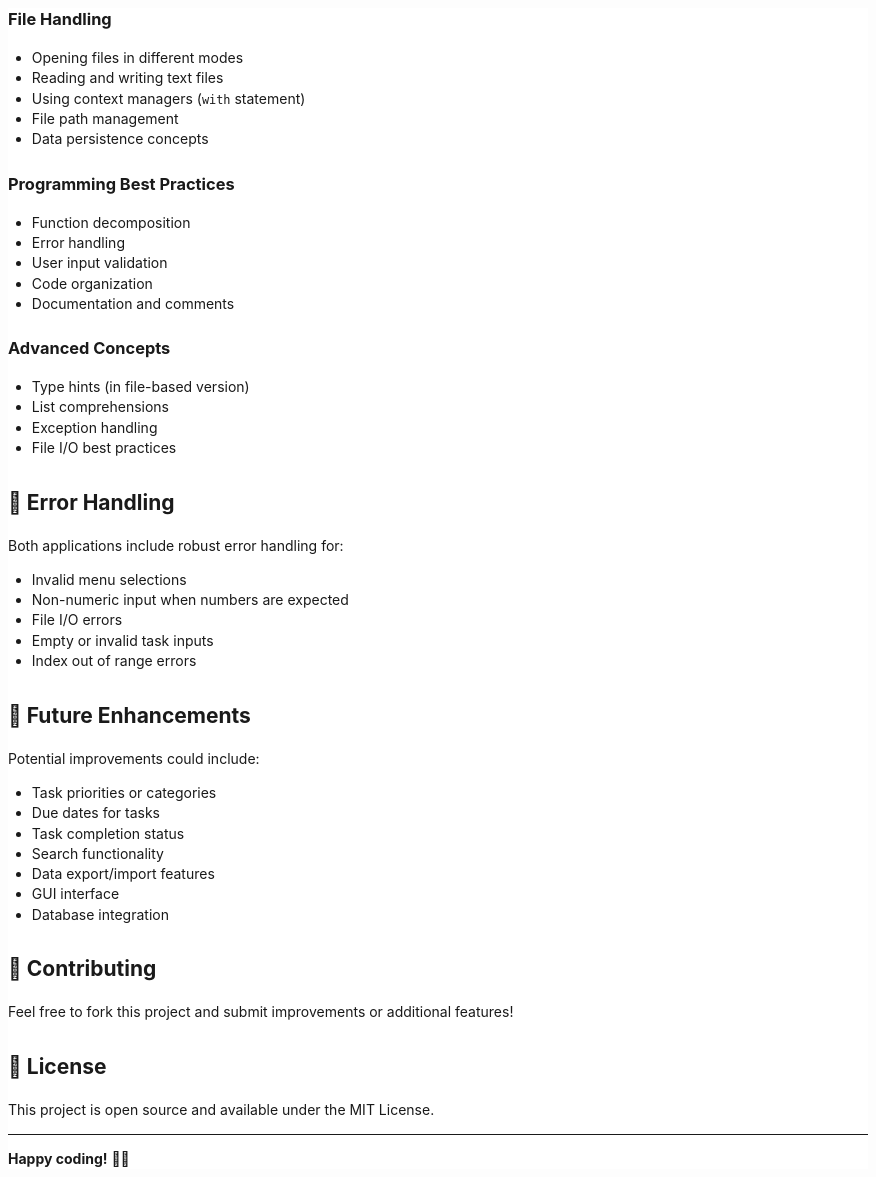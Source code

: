 ### File Handling
- Opening files in different modes
- Reading and writing text files
- Using context managers (`with` statement)
- File path management
- Data persistence concepts

### Programming Best Practices
- Function decomposition
- Error handling
- User input validation
- Code organization
- Documentation and comments

### Advanced Concepts
- Type hints (in file-based version)
- List comprehensions
- Exception handling
- File I/O best practices

## 🐛 Error Handling

Both applications include robust error handling for:
- Invalid menu selections
- Non-numeric input when numbers are expected
- File I/O errors
- Empty or invalid task inputs
- Index out of range errors

## 📝 Future Enhancements

Potential improvements could include:
- Task priorities or categories
- Due dates for tasks
- Task completion status
- Search functionality
- Data export/import features
- GUI interface
- Database integration

## 🤝 Contributing

Feel free to fork this project and submit improvements or additional features!

## 📄 License

This project is open source and available under the MIT License.

---

**Happy coding!** 🐍✨